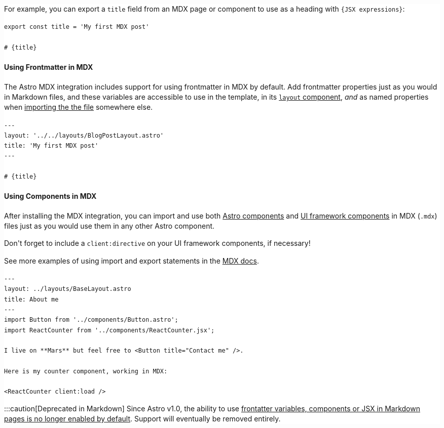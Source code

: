 For example, you can export a `title` field from an MDX page or component to use as a heading with `{JSX expressions}`:

```mdx title="/src/pages/posts/post-1.mdx"
export const title = 'My first MDX post'

# {title}
```
#### Using Frontmatter in MDX

The Astro MDX integration includes support for using frontmatter in MDX by default. Add frontmatter properties just as you would in Markdown files, and these variables are accessible to use in the template, in its [`layout` component](#frontmatter-layout), *and* as named properties when [importing the the file](#importing-markdown) somewhere else. 

```mdx title="/src/pages/posts/post-1.mdx"
---
layout: '../../layouts/BlogPostLayout.astro'
title: 'My first MDX post'
---

# {title}
```

#### Using Components in MDX

After installing the MDX integration, you can import and use both [Astro components](/en/core-concepts/astro-components/#component-props) and [UI framework components](/en/core-concepts/framework-components/#using-framework-components) in MDX (`.mdx`) files just as you would use them in any other Astro component. 

Don't forget to include a `client:directive` on your UI framework components, if necessary!

See more examples of using import and export statements in the [MDX docs](https://mdxjs.com/docs/what-is-mdx/#esm).

```astro title="src/pages/about.mdx" {5-6} /<.+\/>/
---
layout: ../layouts/BaseLayout.astro
title: About me
---
import Button from '../components/Button.astro';
import ReactCounter from '../components/ReactCounter.jsx';

I live on **Mars** but feel free to <Button title="Contact me" />.

Here is my counter component, working in MDX:

<ReactCounter client:load />
```

:::caution[Deprecated in Markdown]
Since Astro v1.0, the ability to use [frontatter variables, components or JSX in Markdown pages is no longer enabled by default](/en/migrate/#deprecated-components-and-jsx-in-markdown). Support will eventually be removed entirely. 
